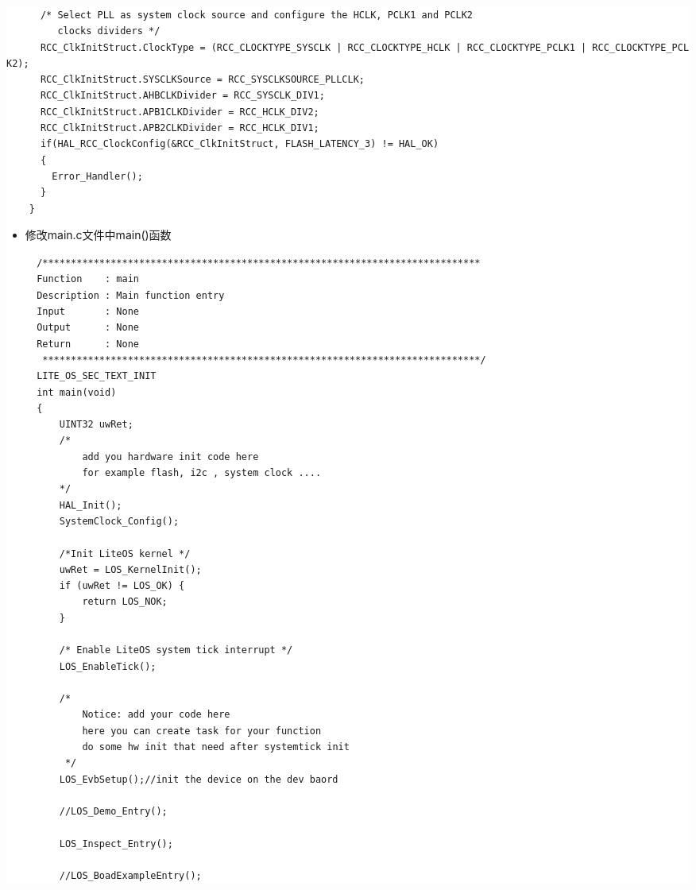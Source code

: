 		  /* Select PLL as system clock source and configure the HCLK, PCLK1 and PCLK2 
		     clocks dividers */
		  RCC_ClkInitStruct.ClockType = (RCC_CLOCKTYPE_SYSCLK | RCC_CLOCKTYPE_HCLK | RCC_CLOCKTYPE_PCLK1 | RCC_CLOCKTYPE_PCLK2);
		  RCC_ClkInitStruct.SYSCLKSource = RCC_SYSCLKSOURCE_PLLCLK;
		  RCC_ClkInitStruct.AHBCLKDivider = RCC_SYSCLK_DIV1;
		  RCC_ClkInitStruct.APB1CLKDivider = RCC_HCLK_DIV2;  
		  RCC_ClkInitStruct.APB2CLKDivider = RCC_HCLK_DIV1;  
		  if(HAL_RCC_ClockConfig(&RCC_ClkInitStruct, FLASH_LATENCY_3) != HAL_OK)
		  {
		    Error_Handler();
		  }
		}

- 修改main.c文件中main()函数

		/*****************************************************************************
		Function    : main
		Description : Main function entry
		Input       : None
		Output      : None
		Return      : None
		 *****************************************************************************/
		LITE_OS_SEC_TEXT_INIT
		int main(void)
		{
		    UINT32 uwRet;
		    /*
		        add you hardware init code here
		        for example flash, i2c , system clock ....
		    */
		    HAL_Init();
		    SystemClock_Config();
		
		    /*Init LiteOS kernel */
		    uwRet = LOS_KernelInit();
		    if (uwRet != LOS_OK) {
		        return LOS_NOK;
		    }

		    /* Enable LiteOS system tick interrupt */
		    LOS_EnableTick();
		
		    /*
		        Notice: add your code here
		        here you can create task for your function 
		        do some hw init that need after systemtick init
		     */
		    LOS_EvbSetup();//init the device on the dev baord
		
		    //LOS_Demo_Entry();
		
		    LOS_Inspect_Entry();
		
		    //LOS_BoadExampleEntry();
		